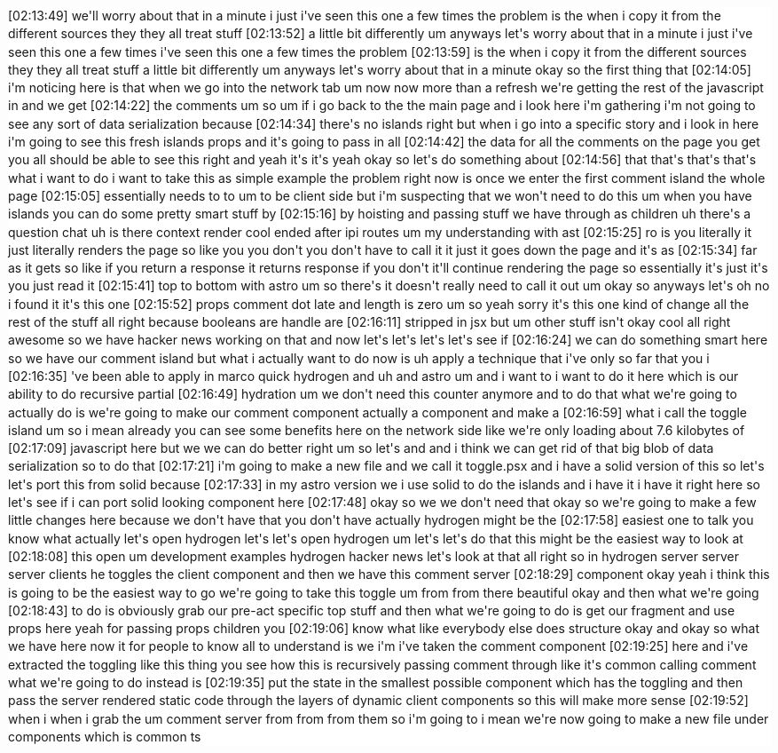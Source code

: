 [02:13:49]  we'll worry about that in a minute i just i've seen this one a few times the problem is the when i copy it from the different sources they they all treat stuff
[02:13:52]  a little bit differently um anyways let's worry about that in a minute i just i've seen this one a few times i've seen this one a few times the problem
[02:13:59]  is the when i copy it from the different sources they they all treat stuff a little bit differently um anyways let's worry about that in a minute okay so the first thing that
[02:14:05]  i'm noticing here is that when we go into the network tab um now now more than a refresh we're getting the rest of the javascript in and we get
[02:14:22]  the comments um so um if i go back to the the main page and i look here i'm gathering i'm not going to see any sort of data serialization because
[02:14:34]  there's no islands right but when i go into a specific story and i look in here i'm going to see this fresh islands props and it's going to pass in all
[02:14:42]  the data for all the comments on the page you get you all should be able to see this right and yeah it's it's yeah okay so let's do something about
[02:14:56]  that that's that's that's what i want to do i want to take this as simple example the problem right now is once we enter the first comment island the whole page
[02:15:05]  essentially needs to to um to be client side but i'm suspecting that we won't need to do this um when you have islands you can do some pretty smart stuff by
[02:15:16]  by hoisting and passing stuff we have through as children uh there's a question chat uh is there context render cool ended after ipi routes um my understanding with ast
[02:15:25] ro is you literally it just literally renders the page so like you you don't you don't have to call it it just it goes down the page and it's as
[02:15:34]  far as it gets so like if you return a response it returns response if you don't it'll continue rendering the page so essentially it's just it's you just read it
[02:15:41]  top to bottom with astro um so there's it doesn't really need to call it out um okay so anyways let's oh no i found it it's this one
[02:15:52]  props comment dot late and length is zero um so yeah sorry it's this one kind of change all the rest of the stuff all right because booleans are handle are
[02:16:11]  stripped in jsx but um other stuff isn't okay cool all right awesome so we have hacker news working on that and now let's let's let's let's see if
[02:16:24]  we can do something smart here so we have our comment island but what i actually want to do now is uh apply a technique that i've only so far that you i
[02:16:35] 've been able to apply in marco quick hydrogen and uh and astro um and i want to i want to do it here which is our ability to do recursive partial
[02:16:49]  hydration um we don't need this counter anymore and to do that what we're going to actually do is we're going to make our comment component actually a component and make a
[02:16:59]  what i call the toggle island um so i mean already you can see some benefits here on the network side like we're only loading about 7.6 kilobytes of
[02:17:09]  javascript here but we we can do better right um so let's and and i think we can get rid of that big blob of data serialization so to do that
[02:17:21]  i'm going to make a new file and we call it toggle.psx and i have a solid version of this so let's let's port this from solid because
[02:17:33]  in my astro version we i use solid to do the islands and i have it i have it right here so let's see if i can port solid looking component here
[02:17:48]  okay so we we don't need that okay so we're going to make a few little changes here because we don't have that you don't have actually hydrogen might be the
[02:17:58]  easiest one to talk you know what actually let's open hydrogen let's let's open hydrogen um let's let's do that this might be the easiest way to look at
[02:18:08]  this open um development examples hydrogen hacker news let's look at that all right so in hydrogen server server server clients he toggles the client component and then we have this comment server
[02:18:29]  component okay yeah i think this is going to be the easiest way to go we're going to take this toggle um from from there beautiful okay and then what we're going
[02:18:43]  to do is obviously grab our pre-act specific top stuff and then what we're going to do is get our fragment and use props here yeah for passing props children you
[02:19:06]  know what like everybody else does structure okay and okay so what we have here now it for people to know all to understand is we i'm i've taken the comment component
[02:19:25]  here and i've extracted the toggling like this thing you see how this is recursively passing comment through like it's common calling comment what we're going to do instead is
[02:19:35]  put the state in the smallest possible component which has the toggling and then pass the server rendered static code through the layers of dynamic client components so this will make more sense
[02:19:52]  when i when i grab the um comment server from from from them so i'm going to i mean we're now going to make a new file under components which is common ts